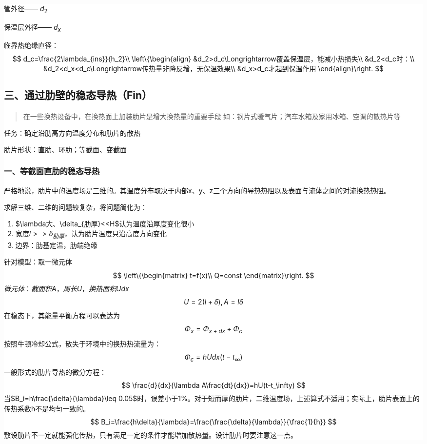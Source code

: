 管外径—— $d_2$ 

保温层外径—— $d_x$ 

临界热绝缘直径：
$$
d_c=\frac{2\lambda_{ins}}{h_2}\\
\left\{\begin{align}
&d_2>d_c\Longrightarrow覆盖保温层，能减小热损失\\
&d_2<d_c时：\\
&d_2<d_x<d_c\Longrightarrow传热量非降反增，无保温效果\\
&d_x>d_c才起到保温作用
\end{align}\right.
$$

## 三、通过肋壁的稳态导热（Fin）

> 在一些换热设备中，在换热面上加装肋片是增大换热量的重要手段
> 如：钢片式暖气片；汽车水箱及家用冰箱、空调的散热片等

任务：确定沿肋高方向温度分布和肋片的散热

肋片形状：直肋、环肋；等截面、变截面

### 一、等截面直肋的稳态导热

严格地说，肋片中的温度场是三维的。其温度分布取决于内部x、y、z三个方向的导热热阻以及表面与流体之间的对流换热热阻。

求解三维、二维的问题较复杂，将问题简化为：

1. $\lambda大、\delta_{肋厚}<<H$认为温度沿厚度变化很小
2. 宽度$l>>\delta_{肋厚}$，认为肋片温度只沿高度方向变化
3. 边界：肋基定温，肋端绝缘

针对模型：取一微元体
$$
\left\{\begin{matrix}
t=f(x)\\
Q=const
\end{matrix}\right.
$$
$微元体：截面积A，周长U，换热面积Udx$
$$
U=2(l+\delta),A=l\delta
$$
在稳态下，其能量平衡方程可以表达为
$$
\Phi_x=\Phi_{x+dx}+\Phi_c
$$
按照牛顿冷却公式，散失于环境中的换热热流量为：
$$
\Phi_c=hUdx(t-t_\infty)
$$
一般形式的肋片导热的微分方程：
$$
\frac{d}{dx}(\lambda A\frac{dt}{dx})=hU(t-t_\infty)
$$
当$B_i=h\frac{\delta}{\lambda}\leq 0.05$时，误差小于1%。对于短而厚的肋片，二维温度场，上述算式不适用；实际上，肋片表面上的传热系数h不是均匀一致的。
$$
B_i=\frac{h\delta}{\lambda}=\frac{\frac{\delta}{\lambda}}{\frac{1}{h}}
$$
敷设肋片不一定就能强化传热，只有满足一定的条件才能增加散热量。设计肋片时要注意这一点。
